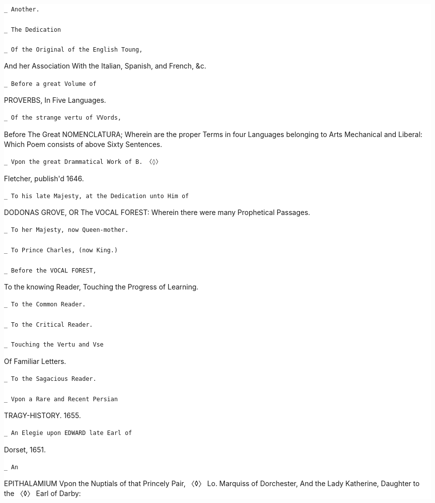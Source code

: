     _ Another.

    _ The Dedication

    _ Of the Original of the English Toung,
And her Association
With the Italian, Spanish, and French, &c.

    _ Before a great Volume of
PROVERBS,
In Five Languages.

    _ Of the strange vertu of VVords,
Before
The Great NOMENCLATURA;
Wherein are the proper Terms in four Languages belonging
to Arts
Mechanical and Liberal:
Which Poem consists of above Sixty Sentences.

    _ Vpon the great Drammatical Work of B. 〈◊〉
Fletcher, publish'd 1646.

    _ To his late Majesty, at the Dedication unto Him of
DODONAS GROVE,
OR
The VOCAL FOREST:
Wherein there were many Prophetical Passages.

    _ To her Majesty, now Queen-mother.

    _ To Prince Charles, (now King.)

    _ Before the VOCAL FOREST,
To the knowing Reader,
Touching the Progress of Learning.

    _ To the Common Reader.

    _ To the Critical Reader.

    _ Touching the Vertu and Vse
Of
Familiar Letters.

    _ To the Sagacious Reader.

    _ Vpon a Rare and Recent Persian
TRAGY-HISTORY.
1655.

    _ An Elegie upon EDWARD late Earl of
Dorset, 1651.

    _ An
EPITHALAMIUM
Vpon the Nuptials of that Princely Pair, 〈◊〉
Lo. Marquiss of Dorchester,
And the Lady Katherine, Daughter to the 〈◊〉
Earl of Darby:
